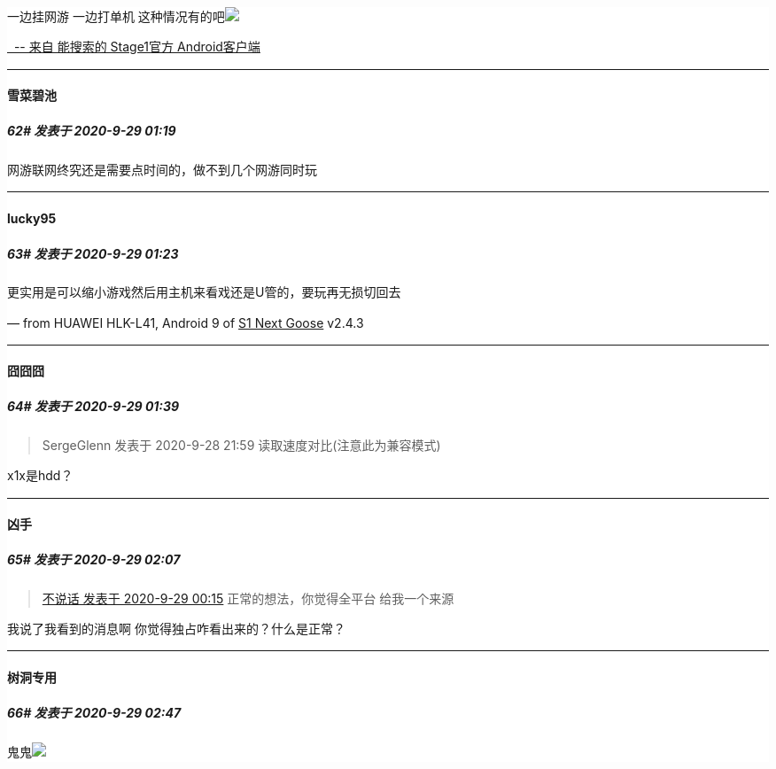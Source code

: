
一边挂网游 一边打单机 这种情况有的吧<img src="https://static.saraba1st.com/image/smiley/face2017/017.png" referrerpolicy="no-referrer">

[  -- 来自 能搜索的 Stage1官方 Android客户端](https://www.coolapk.com/apk/140634)


-----

####  雪菜碧池  
##### 62#       发表于 2020-9-29 01:19


网游联网终究还是需要点时间的，做不到几个网游同时玩


-----

####  lucky95  
##### 63#       发表于 2020-9-29 01:23


更实用是可以缩小游戏然后用主机来看戏还是U管的，要玩再无损切回去

— from HUAWEI HLK-L41, Android 9 of [S1 Next Goose](https://pan.baidu.com/s/1mi43uRm) v2.4.3


-----

####  囧囧囧  
##### 64#       发表于 2020-9-29 01:39


<blockquote>SergeGlenn 发表于 2020-9-28 21:59
读取速度对比(注意此为兼容模式)</blockquote>
x1x是hdd？


-----

####  凶手  
##### 65#       发表于 2020-9-29 02:07


<blockquote><a href="httphttps://bbs.saraba1st.com/2b/forum.php?mod=redirect&amp;goto=findpost&amp;pid=48890384&amp;ptid=1962404" target="_blank">不说话 发表于 2020-9-29 00:15</a>
正常的想法，你觉得全平台 给我一个来源</blockquote>
我说了我看到的消息啊
你觉得独占咋看出来的？什么是正常？


-----

####  树洞专用  
##### 66#       发表于 2020-9-29 02:47


鬼鬼<img src="https://static.saraba1st.com/image/smiley/face2017/067.png" referrerpolicy="no-referrer">
